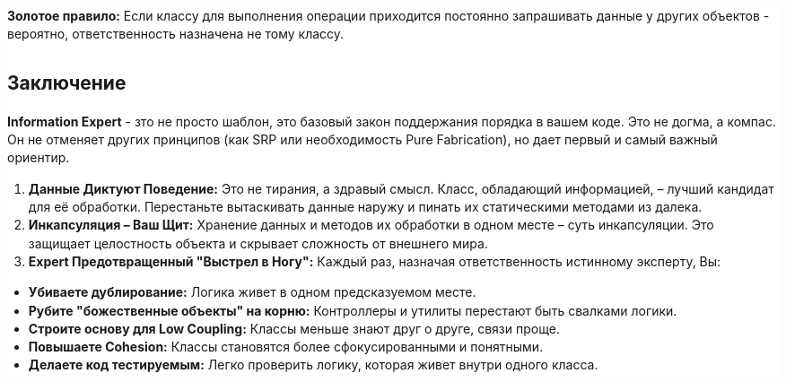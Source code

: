 **Золотое правило:** Если классу для выполнения операции приходится постоянно запрашивать данные у других объектов - вероятно, ответственность назначена не тому классу.

## Заключение

**Information Expert** - зто не просто шаблон, это базовый закон поддержания порядка в вашем коде. Это не догма, а компас. Он не отменяет других принципов (как SRP или необходимость Pure Fabrication), но дает первый и самый важный ориентир. 

1. **Данные Диктуют Поведение:** Это не тирания, а здравый смысл. Класс, обладающий информацией, – лучший кандидат для её обработки. Перестаньте вытаскивать данные наружу и пинать их статическими методами из далека.
2. **Инкапсуляция – Ваш Щит:** Хранение данных и методов их обработки в одном месте – суть инкапсуляции. Это защищает целостность объекта и скрывает сложность от внешнего мира.
3. **Expert Предотвращенный "Выстрел в Ногу":** Каждый раз, назначая ответственность истинному эксперту, Вы:
- **Убиваете дублирование:** Логика живет в одном предсказуемом месте.
- **Рубите "божественные объекты" на корню:** Контроллеры и утилиты перестают быть свалками логики.
- **Строите основу для Low Coupling:** Классы меньше знают друг о друге, связи проще.
- **Повышаете Cohesion:** Классы становятся более сфокусированными и понятными.
- **Делаете код тестируемым:** Легко проверить логику, которая живет внутри одного класса.